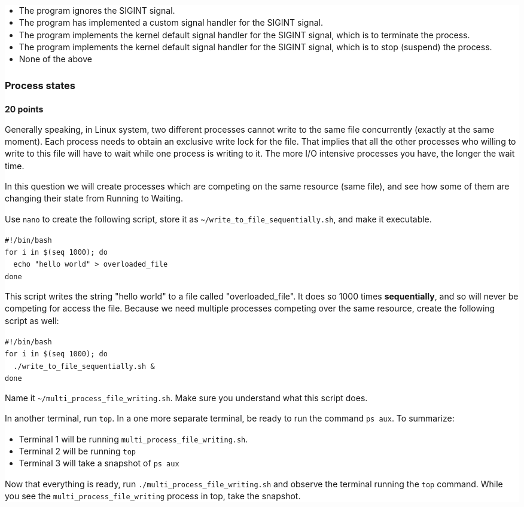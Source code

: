 * The program ignores the SIGINT signal.
* The program has implemented a custom signal handler for the SIGINT signal.
* The program implements the kernel default signal handler for the SIGINT signal, which is to terminate the process.
* The program implements the kernel default signal handler for the SIGINT signal, which is to stop (suspend) the process.
* None of the above


### Process states

**20 points** 

Generally speaking, in Linux system, two different processes cannot write to the same file concurrently (exactly at the same moment). Each process needs to obtain an exclusive write lock for the file. That implies that all the other processes who willing to write to this file will have to wait while one process is writing to it. The more I/O intensive processes you have, the longer the wait time. 

In this question we will create processes which are competing on the same resource (same file), and see how some of them are changing their state from Running to Waiting. 

Use `nano` to create the following script, store it as `~/write_to_file_sequentially.sh`, and make it
executable.

```shell
#!/bin/bash
for i in $(seq 1000); do
  echo "hello world" > overloaded_file
done
```

This script writes the string "hello world" to a file called "overloaded_file". It does so 1000 times **sequentially**, and so will never be competing for access the file.
Because we need multiple processes competing over the same resource, create the following script as well:

```shell
#!/bin/bash
for i in $(seq 1000); do
  ./write_to_file_sequentially.sh &
done
```

Name it `~/multi_process_file_writing.sh`. Make sure you understand what this script does. 

In another terminal, run `top`. In a one more separate terminal, be ready to run the command `ps aux`. 
To summarize: 

- Terminal 1 will be running `multi_process_file_writing.sh`.
- Terminal 2 will be running `top`
- Terminal 3 will take a snapshot of `ps aux`

Now that everything is ready, run `./multi_process_file_writing.sh` and observe the terminal running the `top` command. While you see the `multi_process_file_writing` process in top, take the snapshot.
